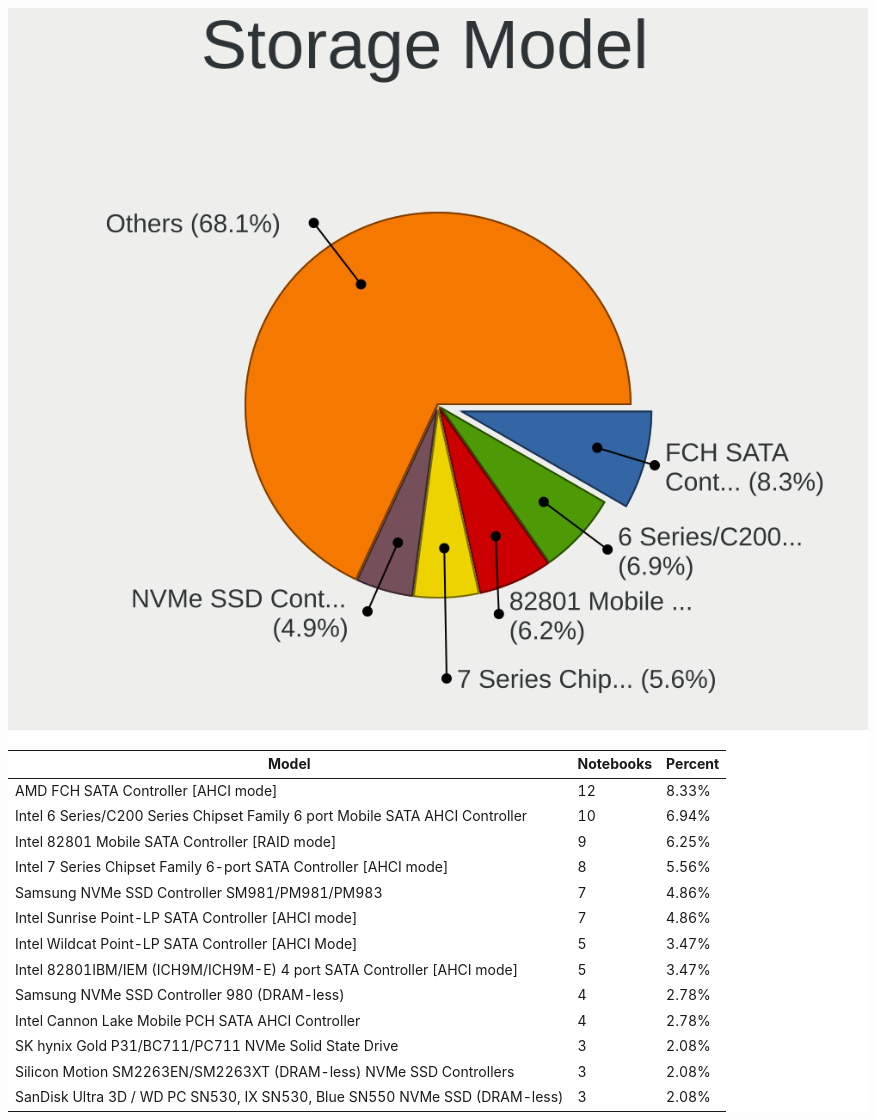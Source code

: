 ![Storage Model](./images/pie_chart_bsd/storage_model.svg)


| Model                                                                          | Notebooks | Percent |
|--------------------------------------------------------------------------------|-----------|---------|
| AMD FCH SATA Controller [AHCI mode]                                            | 12        | 8.33%   |
| Intel 6 Series/C200 Series Chipset Family 6 port Mobile SATA AHCI Controller   | 10        | 6.94%   |
| Intel 82801 Mobile SATA Controller [RAID mode]                                 | 9         | 6.25%   |
| Intel 7 Series Chipset Family 6-port SATA Controller [AHCI mode]               | 8         | 5.56%   |
| Samsung NVMe SSD Controller SM981/PM981/PM983                                  | 7         | 4.86%   |
| Intel Sunrise Point-LP SATA Controller [AHCI mode]                             | 7         | 4.86%   |
| Intel Wildcat Point-LP SATA Controller [AHCI Mode]                             | 5         | 3.47%   |
| Intel 82801IBM/IEM (ICH9M/ICH9M-E) 4 port SATA Controller [AHCI mode]          | 5         | 3.47%   |
| Samsung NVMe SSD Controller 980 (DRAM-less)                                    | 4         | 2.78%   |
| Intel Cannon Lake Mobile PCH SATA AHCI Controller                              | 4         | 2.78%   |
| SK hynix Gold P31/BC711/PC711 NVMe Solid State Drive                           | 3         | 2.08%   |
| Silicon Motion SM2263EN/SM2263XT (DRAM-less) NVMe SSD Controllers              | 3         | 2.08%   |
| SanDisk Ultra 3D / WD PC SN530, IX SN530, Blue SN550 NVMe SSD (DRAM-less)      | 3         | 2.08%   |
